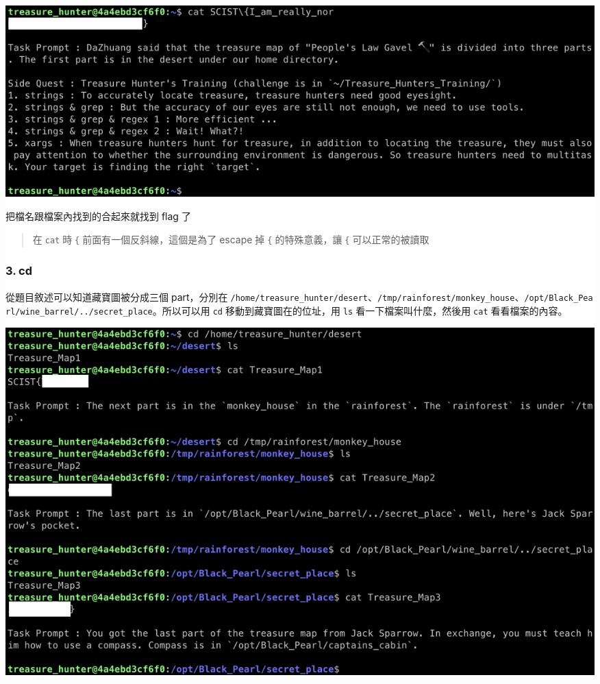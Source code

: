 ![](treasure_hunt/ls_cat-2.png)

把檔名跟檔案內找到的合起來就找到 flag 了

> 在 `cat` 時 `{` 前面有一個反斜線，這個是為了 escape 掉 `{` 的特殊意義，讓 `{` 可以正常的被讀取

### 3. cd
從題目敘述可以知道藏寶圖被分成三個 part，分別在 `/home/treasure_hunter/desert`、`/tmp/rainforest/monkey_house`、`/opt/Black_Pearl/wine_barrel/../secret_place`。所以可以用 `cd` 移動到藏寶圖在的位址，用 `ls` 看一下檔案叫什麼，然後用 `cat` 看看檔案的內容。

![](treasure_hunt/cd-1.png)
